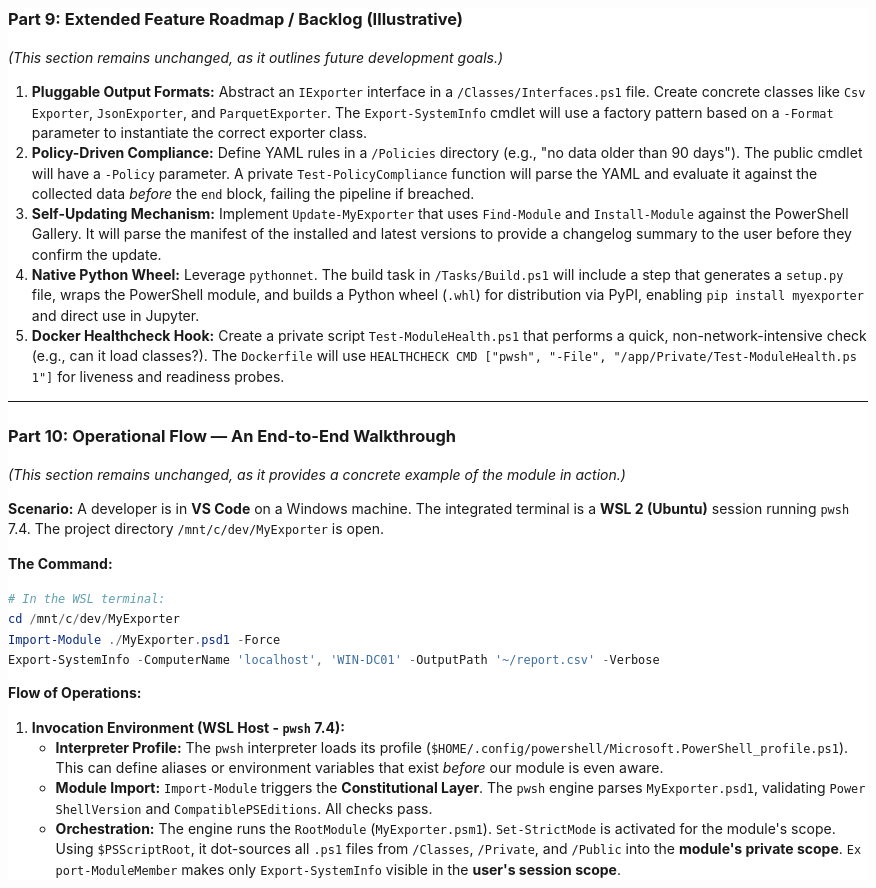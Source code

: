 
### **Part 9: Extended Feature Roadmap / Backlog (Illustrative)**

*(This section remains unchanged, as it outlines future development goals.)*

1.  **Pluggable Output Formats:** Abstract an `IExporter` interface in a `/Classes/Interfaces.ps1` file. Create concrete classes like `CsvExporter`, `JsonExporter`, and `ParquetExporter`. The `Export-SystemInfo` cmdlet will use a factory pattern based on a `-Format` parameter to instantiate the correct exporter class.
2.  **Policy-Driven Compliance:** Define YAML rules in a `/Policies` directory (e.g., "no data older than 90 days"). The public cmdlet will have a `-Policy` parameter. A private `Test-PolicyCompliance` function will parse the YAML and evaluate it against the collected data *before* the `end` block, failing the pipeline if breached.
3.  **Self-Updating Mechanism:** Implement `Update-MyExporter` that uses `Find-Module` and `Install-Module` against the PowerShell Gallery. It will parse the manifest of the installed and latest versions to provide a changelog summary to the user before they confirm the update.
4.  **Native Python Wheel:** Leverage `pythonnet`. The build task in `/Tasks/Build.ps1` will include a step that generates a `setup.py` file, wraps the PowerShell module, and builds a Python wheel (`.whl`) for distribution via PyPI, enabling `pip install myexporter` and direct use in Jupyter.
5.  **Docker Healthcheck Hook:** Create a private script `Test-ModuleHealth.ps1` that performs a quick, non-network-intensive check (e.g., can it load classes?). The `Dockerfile` will use `HEALTHCHECK CMD ["pwsh", "-File", "/app/Private/Test-ModuleHealth.ps1"]` for liveness and readiness probes.

---

### **Part 10: Operational Flow — An End-to-End Walkthrough**

*(This section remains unchanged, as it provides a concrete example of the module in action.)*

**Scenario:** A developer is in **VS Code** on a Windows machine. The integrated terminal is a **WSL 2 (Ubuntu)** session running `pwsh` 7.4. The project directory `/mnt/c/dev/MyExporter` is open.

**The Command:**
```powershell
# In the WSL terminal:
cd /mnt/c/dev/MyExporter
Import-Module ./MyExporter.psd1 -Force
Export-SystemInfo -ComputerName 'localhost', 'WIN-DC01' -OutputPath '~/report.csv' -Verbose
```

**Flow of Operations:**

1.  **Invocation Environment (WSL Host - `pwsh` 7.4):**
    *   **Interpreter Profile:** The `pwsh` interpreter loads its profile (`$HOME/.config/powershell/Microsoft.PowerShell_profile.ps1`). This can define aliases or environment variables that exist *before* our module is even aware.
    *   **Module Import:** `Import-Module` triggers the **Constitutional Layer**. The `pwsh` engine parses `MyExporter.psd1`, validating `PowerShellVersion` and `CompatiblePSEditions`. All checks pass.
    *   **Orchestration:** The engine runs the `RootModule` (`MyExporter.psm1`). `Set-StrictMode` is activated for the module's scope. Using `$PSScriptRoot`, it dot-sources all `.ps1` files from `/Classes`, `/Private`, and `/Public` into the **module's private scope**. `Export-ModuleMember` makes only `Export-SystemInfo` visible in the **user's session scope**.
